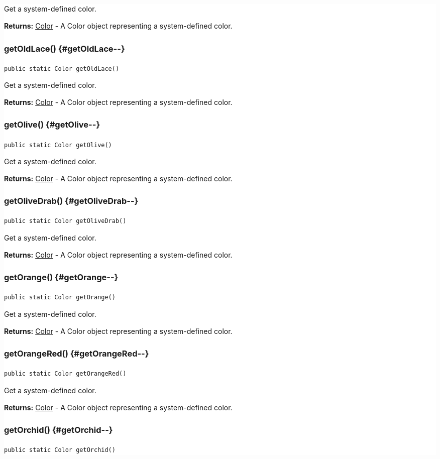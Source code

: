 
Get a system-defined color.

**Returns:**
[Color](../../com.aspose.diagram/color) - A Color object representing a system-defined color.
### getOldLace() {#getOldLace--}
```
public static Color getOldLace()
```


Get a system-defined color.

**Returns:**
[Color](../../com.aspose.diagram/color) - A Color object representing a system-defined color.
### getOlive() {#getOlive--}
```
public static Color getOlive()
```


Get a system-defined color.

**Returns:**
[Color](../../com.aspose.diagram/color) - A Color object representing a system-defined color.
### getOliveDrab() {#getOliveDrab--}
```
public static Color getOliveDrab()
```


Get a system-defined color.

**Returns:**
[Color](../../com.aspose.diagram/color) - A Color object representing a system-defined color.
### getOrange() {#getOrange--}
```
public static Color getOrange()
```


Get a system-defined color.

**Returns:**
[Color](../../com.aspose.diagram/color) - A Color object representing a system-defined color.
### getOrangeRed() {#getOrangeRed--}
```
public static Color getOrangeRed()
```


Get a system-defined color.

**Returns:**
[Color](../../com.aspose.diagram/color) - A Color object representing a system-defined color.
### getOrchid() {#getOrchid--}
```
public static Color getOrchid()
```
